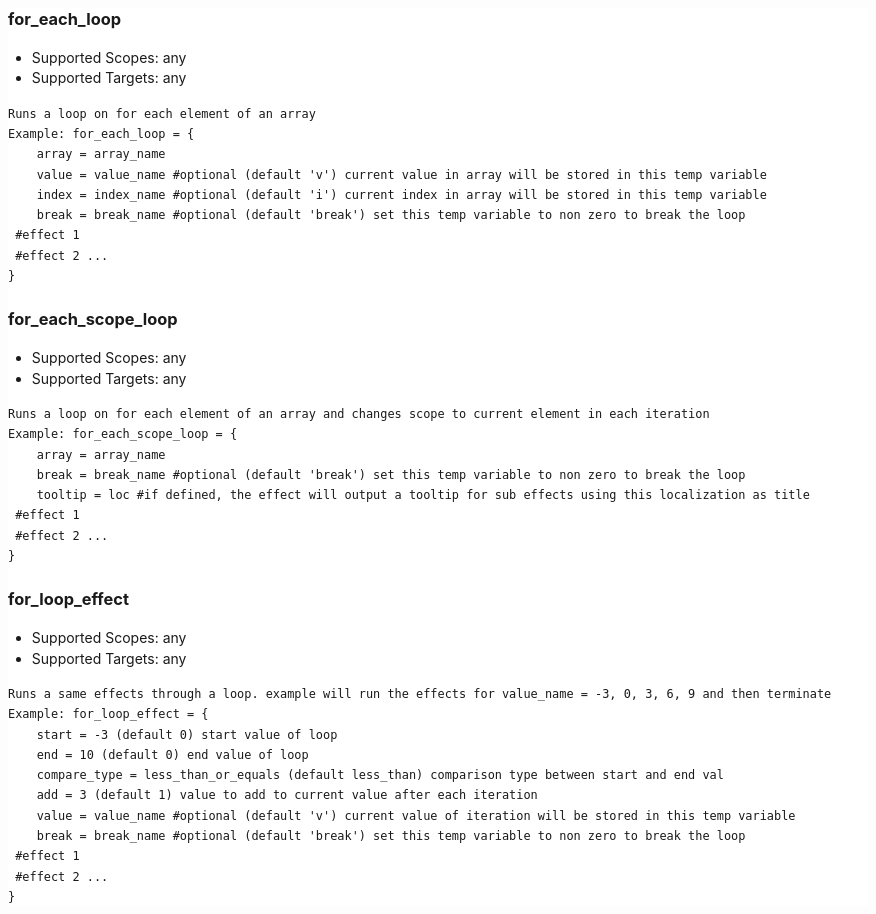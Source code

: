 ### for_each_loop

* Supported Scopes: any
* Supported Targets: any

```
Runs a loop on for each element of an array
Example: for_each_loop = {
	array = array_name
	value = value_name #optional (default 'v') current value in array will be stored in this temp variable
	index = index_name #optional (default 'i') current index in array will be stored in this temp variable
	break = break_name #optional (default 'break') set this temp variable to non zero to break the loop
 #effect 1
 #effect 2 ...
}
```

### for_each_scope_loop

* Supported Scopes: any
* Supported Targets: any

```
Runs a loop on for each element of an array and changes scope to current element in each iteration
Example: for_each_scope_loop = {
	array = array_name
	break = break_name #optional (default 'break') set this temp variable to non zero to break the loop
	tooltip = loc #if defined, the effect will output a tooltip for sub effects using this localization as title
 #effect 1
 #effect 2 ...
}
```

### for_loop_effect

* Supported Scopes: any
* Supported Targets: any

```
Runs a same effects through a loop. example will run the effects for value_name = -3, 0, 3, 6, 9 and then terminate
Example: for_loop_effect = {
	start = -3 (default 0) start value of loop
	end = 10 (default 0) end value of loop
	compare_type = less_than_or_equals (default less_than) comparison type between start and end val
	add = 3 (default 1) value to add to current value after each iteration
	value = value_name #optional (default 'v') current value of iteration will be stored in this temp variable
	break = break_name #optional (default 'break') set this temp variable to non zero to break the loop
 #effect 1
 #effect 2 ...
}
```
